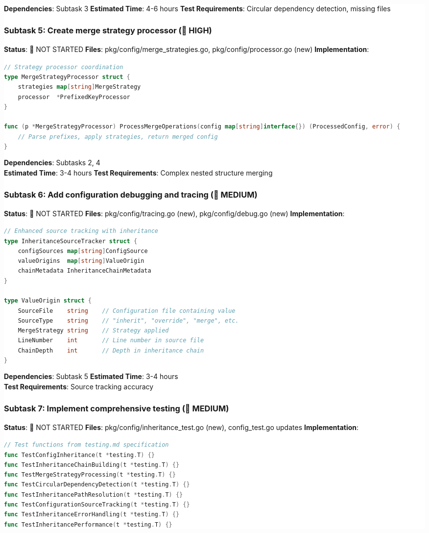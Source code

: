 **Dependencies**: Subtask 3
**Estimated Time**: 4-6 hours
**Test Requirements**: Circular dependency detection, missing files

### Subtask 5: Create merge strategy processor (🔺 HIGH)
**Status**: 📝 NOT STARTED
**Files**: pkg/config/merge_strategies.go, pkg/config/processor.go (new)
**Implementation**:
```go
// Strategy processor coordination
type MergeStrategyProcessor struct {
    strategies map[string]MergeStrategy
    processor  *PrefixedKeyProcessor
}

func (p *MergeStrategyProcessor) ProcessMergeOperations(config map[string]interface{}) (ProcessedConfig, error) {
    // Parse prefixes, apply strategies, return merged config
}
```

**Dependencies**: Subtasks 2, 4  
**Estimated Time**: 3-4 hours
**Test Requirements**: Complex nested structure merging

### Subtask 6: Add configuration debugging and tracing (🔶 MEDIUM)
**Status**: 📝 NOT STARTED
**Files**: pkg/config/tracing.go (new), pkg/config/debug.go (new)
**Implementation**:
```go
// Enhanced source tracking with inheritance  
type InheritanceSourceTracker struct {
    configSources map[string]ConfigSource
    valueOrigins  map[string]ValueOrigin
    chainMetadata InheritanceChainMetadata
}

type ValueOrigin struct {
    SourceFile    string    // Configuration file containing value
    SourceType    string    // "inherit", "override", "merge", etc.
    MergeStrategy string    // Strategy applied
    LineNumber    int       // Line number in source file
    ChainDepth    int       // Depth in inheritance chain
}
```

**Dependencies**: Subtask 5
**Estimated Time**: 3-4 hours  
**Test Requirements**: Source tracking accuracy

### Subtask 7: Implement comprehensive testing (🔶 MEDIUM)
**Status**: 📝 NOT STARTED
**Files**: pkg/config/inheritance_test.go (new), config_test.go updates
**Implementation**:
```go
// Test functions from testing.md specification
func TestConfigInheritance(t *testing.T) {}
func TestInheritanceChainBuilding(t *testing.T) {}  
func TestMergeStrategyProcessing(t *testing.T) {}
func TestCircularDependencyDetection(t *testing.T) {}
func TestInheritancePathResolution(t *testing.T) {}
func TestConfigurationSourceTracking(t *testing.T) {}
func TestInheritanceErrorHandling(t *testing.T) {}
func TestInheritancePerformance(t *testing.T) {}
```